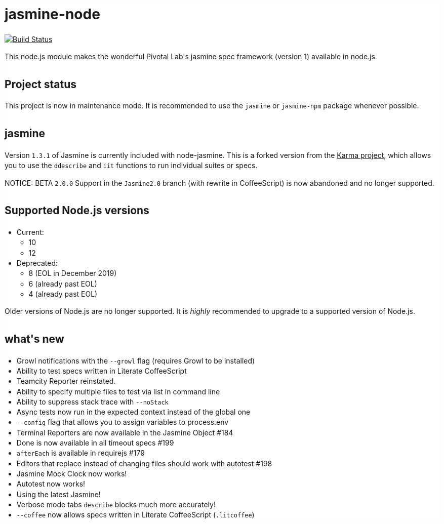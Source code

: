 jasmine-node
======

[![Build Status](https://secure.travis-ci.org/spaghetticode/jasmine-node.png)](http://travis-ci.org/spaghetticode/jasmine-node)

This node.js module makes the wonderful [Pivotal Lab's jasmine](http://github.com/pivotal/jasmine)
spec framework (version 1) available in node.js.


Project status
--------------

This project is now in maintenance mode. It is recommended to use the `jasmine` or `jasmine-npm`
package whenever possible.


jasmine
-------

Version `1.3.1` of Jasmine is currently included with node-jasmine. This is a forked version from the
[Karma project](https://github.com/karma-runner/karma-jasmine), which allows you to use the
`ddescribe` and `iit` functions to run individual suites or specs.

NOTICE: BETA `2.0.0` Support in the `Jasmine2.0` branch (with rewrite in CoffeeScript) is now abandoned and no longer supported.

Supported Node.js versions
--------------------------

* Current:
  - 10
  - 12
* Deprecated:
  - 8 (EOL in December 2019)
  - 6 (already past EOL)
  - 4 (already past EOL)

Older versions of Node.js are no longer supported. It is *highly* recommended to upgrade to a supported version of Node.js.

what's new
----------
*  Growl notifications with the `--growl` flag (requires Growl to be installed)
*  Ability to test specs written in Literate CoffeeScript
*  Teamcity Reporter reinstated.
*  Ability to specify multiple files to test via list in command line
*  Ability to suppress stack trace with `--noStack`
*  Async tests now run in the expected context instead of the global one
*  `--config` flag that allows you to assign variables to process.env
*  Terminal Reporters are now available in the Jasmine Object #184
*  Done is now available in all timeout specs #199
*  `afterEach` is available in requirejs #179
*  Editors that replace instead of changing files should work with autotest #198
*  Jasmine Mock Clock now works!
*  Autotest now works!
*  Using the latest Jasmine!
*  Verbose mode tabs `describe` blocks much more accurately!
*  `--coffee` now allows specs written in Literate CoffeeScript (`.litcoffee`)
